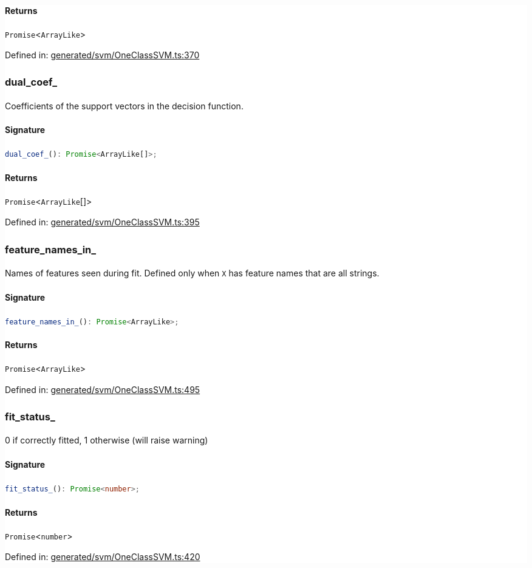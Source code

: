 #### Returns

`Promise`\<`ArrayLike`\>

Defined in: [generated/svm/OneClassSVM.ts:370](https://github.com/transitive-bullshit/scikit-learn-ts/blob/22af0e7/packages/sklearn/src/generated/svm/OneClassSVM.ts#L370)

### dual\_coef\_

Coefficients of the support vectors in the decision function.

#### Signature

```ts
dual_coef_(): Promise<ArrayLike[]>;
```

#### Returns

`Promise`\<`ArrayLike`[]\>

Defined in: [generated/svm/OneClassSVM.ts:395](https://github.com/transitive-bullshit/scikit-learn-ts/blob/22af0e7/packages/sklearn/src/generated/svm/OneClassSVM.ts#L395)

### feature\_names\_in\_

Names of features seen during fit. Defined only when `X` has feature names that are all strings.

#### Signature

```ts
feature_names_in_(): Promise<ArrayLike>;
```

#### Returns

`Promise`\<`ArrayLike`\>

Defined in: [generated/svm/OneClassSVM.ts:495](https://github.com/transitive-bullshit/scikit-learn-ts/blob/22af0e7/packages/sklearn/src/generated/svm/OneClassSVM.ts#L495)

### fit\_status\_

0 if correctly fitted, 1 otherwise (will raise warning)

#### Signature

```ts
fit_status_(): Promise<number>;
```

#### Returns

`Promise`\<`number`\>

Defined in: [generated/svm/OneClassSVM.ts:420](https://github.com/transitive-bullshit/scikit-learn-ts/blob/22af0e7/packages/sklearn/src/generated/svm/OneClassSVM.ts#L420)
